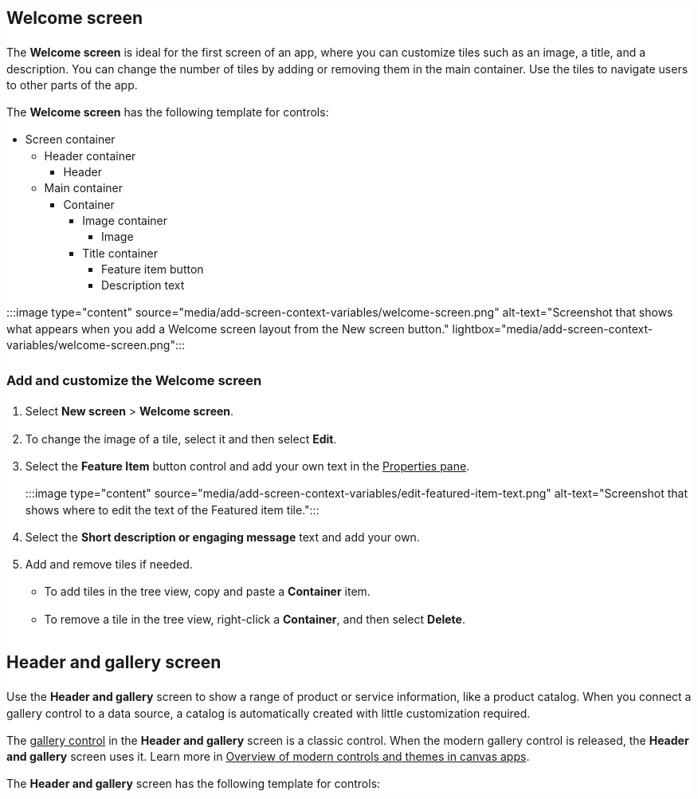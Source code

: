 ## Welcome screen

The **Welcome screen** is ideal for the first screen of an app, where you can customize tiles such as an image, a title, and a description. You can  change the number of tiles by adding or removing them in the main container. Use the tiles to navigate users to other parts of the app.  

The **Welcome screen** has the following template for controls:

- Screen container
  - Header container
    - Header
  - Main container
    - Container
      - Image container
        - Image
      - Title container
        - Feature item button
        - Description text

:::image type="content" source="media/add-screen-context-variables/welcome-screen.png" alt-text="Screenshot that shows what appears when you add a Welcome screen layout from the New screen button." lightbox="media/add-screen-context-variables/welcome-screen.png":::

### Add and customize the Welcome screen

1. Select **New screen** > **Welcome screen**.

1. To change the image of a tile, select it and then select **Edit**.

1. Select the **Feature Item** button control and add your own text in the [Properties pane](power-apps-studio.md#8--properties-pane).

   :::image type="content" source="media/add-screen-context-variables/edit-featured-item-text.png" alt-text="Screenshot that shows where to edit the text of the Featured item tile.":::

1. Select the **Short description or engaging message** text and add your own.

1. Add and remove tiles if needed.

    - To add tiles in the tree view, copy and paste a **Container** item.

    - To remove a tile in the tree view, right-click a **Container**, and then select **Delete**.  

## Header and gallery screen

Use the **Header and gallery** screen to show a range of product or service information, like a product catalog. When you connect a gallery control to a data source, a catalog is automatically created with little customization required.

The [gallery control](controls/control-gallery.md) in the **Header and gallery** screen is a classic control. When the modern gallery control is released, the **Header and gallery** screen uses it. Learn more in [Overview of modern controls and themes in canvas apps](controls/modern-controls/overview-modern-controls.md).

The **Header and gallery** screen has the following template for controls:
